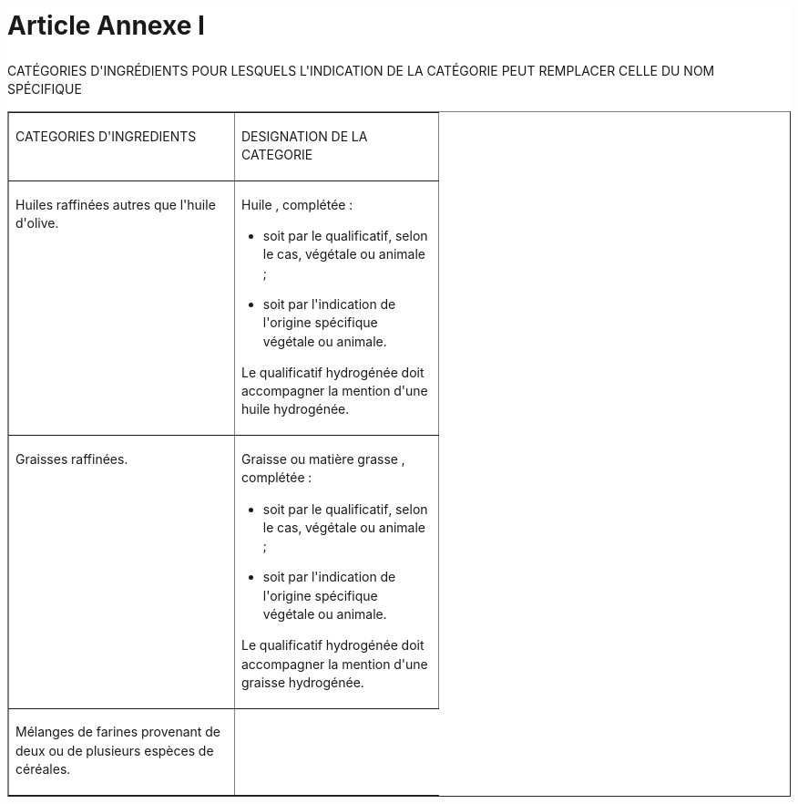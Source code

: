 # Article Annexe I

CATÉGORIES D'INGRÉDIENTS POUR LESQUELS L'INDICATION DE LA CATÉGORIE PEUT REMPLACER CELLE DU NOM SPÉCIFIQUE 

<table cellpadding="0" align="center" border="1" cellspacing="0">
  <tbody>
    <tr>
      <td width="233" valign="top" colspan="3">

CATEGORIES D'INGREDIENTS

</td>
      <td width="209" valign="top">

DESIGNATION DE LA CATEGORIE

</td>
    </tr>
    <tr>
      <td colspan="3" width="233" valign="top">

Huiles raffinées autres que l'huile d'olive.

</td>
      <td width="209" valign="top">

Huile , complétée :

- soit par le qualificatif, selon le cas, végétale ou animale ;

- soit par l'indication de l'origine spécifique végétale ou animale.

Le qualificatif hydrogénée doit accompagner la mention d'une huile hydrogénée.

</td>
    </tr>
    <tr>
      <td valign="top" width="233" colspan="3">

Graisses raffinées.

</td>
      <td width="209" valign="top">

Graisse ou matière grasse , complétée :

- soit par le qualificatif, selon le cas, végétale ou animale ;

- soit par l'indication de l'origine spécifique végétale ou animale.

Le qualificatif hydrogénée doit accompagner la mention d'une graisse hydrogénée.

</td>
    </tr>
    <tr>
      <td valign="top" colspan="3" width="233">

Mélanges de farines provenant de deux ou de plusieurs espèces de céréales.
